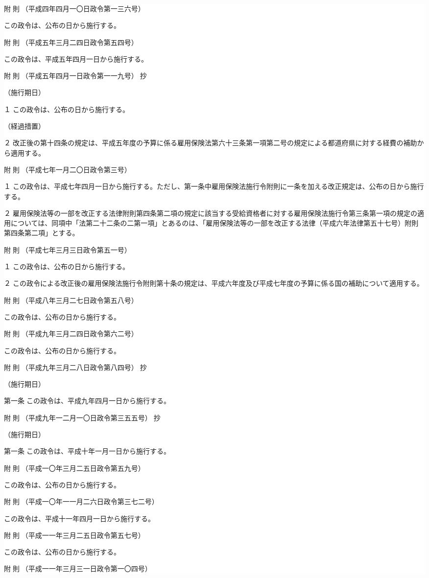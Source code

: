 附 則 （平成四年四月一〇日政令第一三六号）

この政令は、公布の日から施行する。

附 則 （平成五年三月二四日政令第五四号）

この政令は、平成五年四月一日から施行する。

附 則 （平成五年四月一日政令第一一九号） 抄

（施行期日）

１ この政令は、公布の日から施行する。

（経過措置）

２ 改正後の第十四条の規定は、平成五年度の予算に係る雇用保険法第六十三条第一項第二号の規定による都道府県に対する経費の補助から適用する。

附 則 （平成七年一月二〇日政令第三号）

１ この政令は、平成七年四月一日から施行する。ただし、第一条中雇用保険法施行令附則に一条を加える改正規定は、公布の日から施行する。

２ 雇用保険法等の一部を改正する法律附則第四条第二項の規定に該当する受給資格者に対する雇用保険法施行令第三条第一項の規定の適用については、同項中「法第二十二条の二第一項」とあるのは、「雇用保険法等の一部を改正する法律（平成六年法律第五十七号）附則第四条第二項」とする。

附 則 （平成七年三月三日政令第五一号）

１ この政令は、公布の日から施行する。

２ この政令による改正後の雇用保険法施行令附則第十条の規定は、平成六年度及び平成七年度の予算に係る国の補助について適用する。

附 則 （平成八年三月二七日政令第五八号）

この政令は、公布の日から施行する。

附 則 （平成九年三月二四日政令第六二号）

この政令は、公布の日から施行する。

附 則 （平成九年三月二八日政令第八四号） 抄

（施行期日）

第一条 この政令は、平成九年四月一日から施行する。

附 則 （平成九年一二月一〇日政令第三五五号） 抄

（施行期日）

第一条 この政令は、平成十年一月一日から施行する。

附 則 （平成一〇年三月二五日政令第五九号）

この政令は、公布の日から施行する。

附 則 （平成一〇年一一月二六日政令第三七二号）

この政令は、平成十一年四月一日から施行する。

附 則 （平成一一年三月二五日政令第五七号）

この政令は、公布の日から施行する。

附 則 （平成一一年三月三一日政令第一〇四号）
